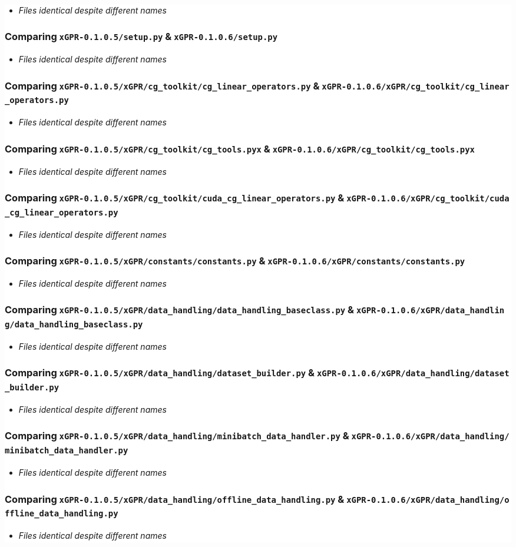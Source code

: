  * *Files identical despite different names*

### Comparing `xGPR-0.1.0.5/setup.py` & `xGPR-0.1.0.6/setup.py`

 * *Files identical despite different names*

### Comparing `xGPR-0.1.0.5/xGPR/cg_toolkit/cg_linear_operators.py` & `xGPR-0.1.0.6/xGPR/cg_toolkit/cg_linear_operators.py`

 * *Files identical despite different names*

### Comparing `xGPR-0.1.0.5/xGPR/cg_toolkit/cg_tools.pyx` & `xGPR-0.1.0.6/xGPR/cg_toolkit/cg_tools.pyx`

 * *Files identical despite different names*

### Comparing `xGPR-0.1.0.5/xGPR/cg_toolkit/cuda_cg_linear_operators.py` & `xGPR-0.1.0.6/xGPR/cg_toolkit/cuda_cg_linear_operators.py`

 * *Files identical despite different names*

### Comparing `xGPR-0.1.0.5/xGPR/constants/constants.py` & `xGPR-0.1.0.6/xGPR/constants/constants.py`

 * *Files identical despite different names*

### Comparing `xGPR-0.1.0.5/xGPR/data_handling/data_handling_baseclass.py` & `xGPR-0.1.0.6/xGPR/data_handling/data_handling_baseclass.py`

 * *Files identical despite different names*

### Comparing `xGPR-0.1.0.5/xGPR/data_handling/dataset_builder.py` & `xGPR-0.1.0.6/xGPR/data_handling/dataset_builder.py`

 * *Files identical despite different names*

### Comparing `xGPR-0.1.0.5/xGPR/data_handling/minibatch_data_handler.py` & `xGPR-0.1.0.6/xGPR/data_handling/minibatch_data_handler.py`

 * *Files identical despite different names*

### Comparing `xGPR-0.1.0.5/xGPR/data_handling/offline_data_handling.py` & `xGPR-0.1.0.6/xGPR/data_handling/offline_data_handling.py`

 * *Files identical despite different names*
